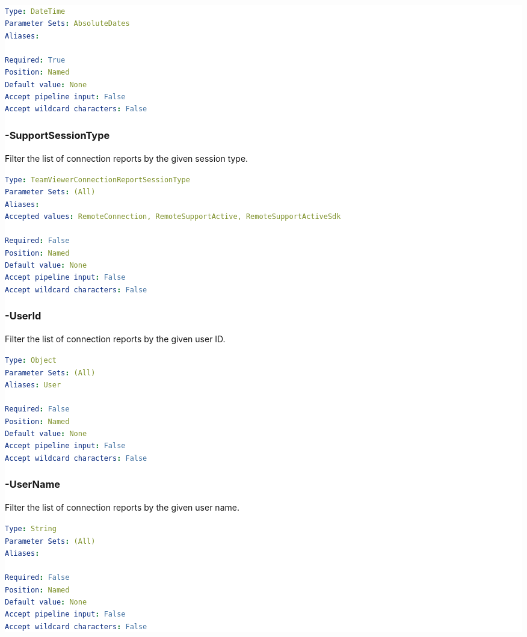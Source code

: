 ```yaml
Type: DateTime
Parameter Sets: AbsoluteDates
Aliases:

Required: True
Position: Named
Default value: None
Accept pipeline input: False
Accept wildcard characters: False
```

### -SupportSessionType

Filter the list of connection reports by the given session type.

```yaml
Type: TeamViewerConnectionReportSessionType
Parameter Sets: (All)
Aliases:
Accepted values: RemoteConnection, RemoteSupportActive, RemoteSupportActiveSdk

Required: False
Position: Named
Default value: None
Accept pipeline input: False
Accept wildcard characters: False
```

### -UserId

Filter the list of connection reports by the given user ID.

```yaml
Type: Object
Parameter Sets: (All)
Aliases: User

Required: False
Position: Named
Default value: None
Accept pipeline input: False
Accept wildcard characters: False
```

### -UserName

Filter the list of connection reports by the given user name.

```yaml
Type: String
Parameter Sets: (All)
Aliases:

Required: False
Position: Named
Default value: None
Accept pipeline input: False
Accept wildcard characters: False
```
